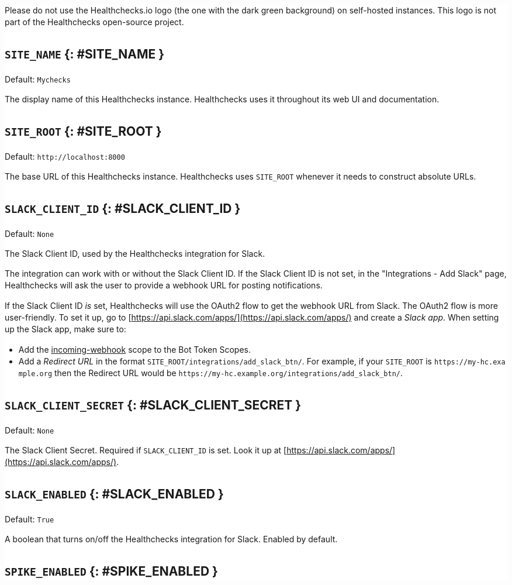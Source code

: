 Please do not use the Healthchecks.io logo (the one with the dark green background) on
self-hosted instances. This logo is not part of the Healthchecks open-source project.

## `SITE_NAME` {: #SITE_NAME }

Default: `Mychecks`

The display name of this Healthchecks instance. Healthchecks uses it throughout
its web UI and documentation.

## `SITE_ROOT` {: #SITE_ROOT }

Default: `http://localhost:8000`

The base URL of this Healthchecks instance. Healthchecks uses `SITE_ROOT` whenever
it needs to construct absolute URLs.

## `SLACK_CLIENT_ID` {: #SLACK_CLIENT_ID }

Default: `None`

The Slack Client ID, used by the Healthchecks integration for Slack.

The integration can work with or without the Slack Client ID. If
the Slack Client ID is not set, in the "Integrations - Add Slack" page,
Healthchecks will ask the user to provide a webhook URL for posting notifications.

If the Slack Client ID _is_ set, Healthchecks will use the OAuth2 flow
to get the webhook URL from Slack. The OAuth2 flow is more user-friendly.
To set it up, go to [https://api.slack.com/apps/](https://api.slack.com/apps/)
and create a _Slack app_. When setting up the Slack app, make sure to:

* Add the [incoming-webhook](https://api.slack.com/scopes/incoming-webhook)
  scope to the Bot Token Scopes.
* Add a _Redirect URL_ in the format `SITE_ROOT/integrations/add_slack_btn/`.
  For example, if your `SITE_ROOT` is `https://my-hc.example.org` then the
  Redirect URL would be `https://my-hc.example.org/integrations/add_slack_btn/`.

## `SLACK_CLIENT_SECRET` {: #SLACK_CLIENT_SECRET }

Default: `None`

The Slack Client Secret. Required if `SLACK_CLIENT_ID` is set.
Look it up at [https://api.slack.com/apps/](https://api.slack.com/apps/).

## `SLACK_ENABLED` {: #SLACK_ENABLED }

Default: `True`

A boolean that turns on/off the Healthchecks integration for Slack. Enabled by default.

## `SPIKE_ENABLED` {: #SPIKE_ENABLED }
